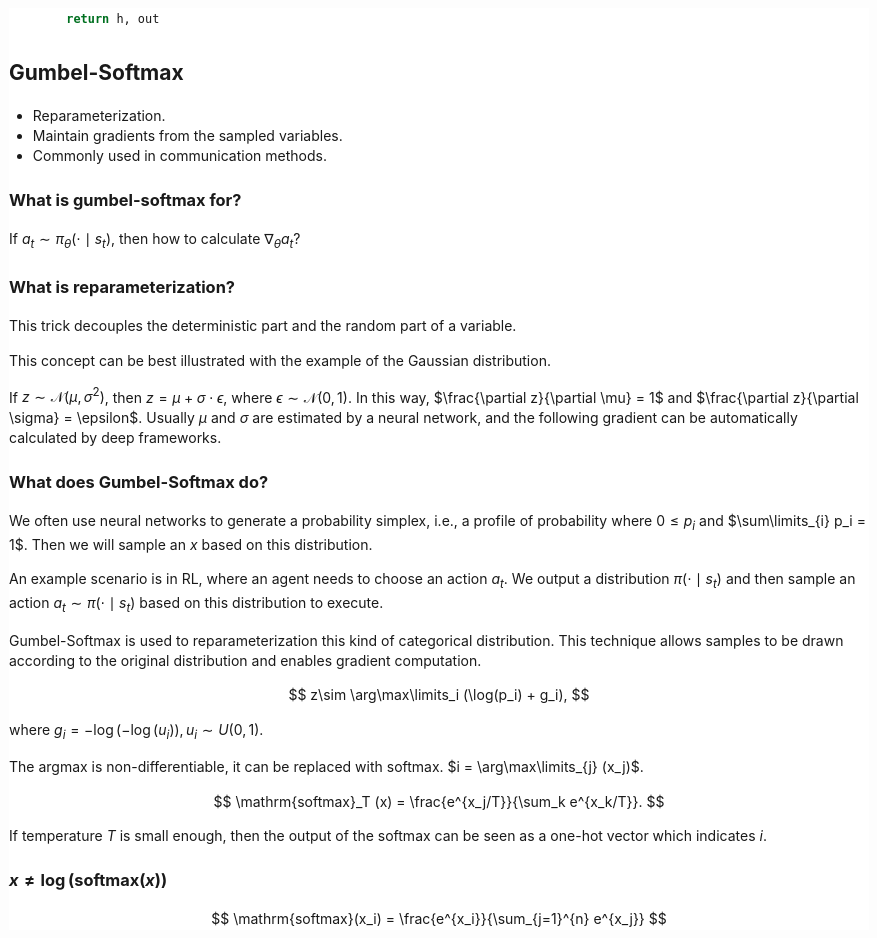 ```python
        return h, out
```


## Gumbel-Softmax
- Reparameterization.
- Maintain gradients from the sampled variables.
- Commonly used in communication methods.

### What is gumbel-softmax for?
If $a_t\sim \pi_\theta(\cdot \mid s_t)$, then how to calculate $\nabla_\theta a_t$?

### What is reparameterization?
This trick decouples the deterministic part and the random part of a variable.

This concept can be best illustrated with the example of the Gaussian distribution.

If $z\sim \mathcal{N}(\mu,\sigma^2)$, then $z = \mu + \sigma \cdot \epsilon$, where $\epsilon\sim \mathcal{N}(0,1)$. In this way, $\frac{\partial z}{\partial \mu} = 1$ and $\frac{\partial z}{\partial \sigma} = \epsilon$. Usually $\mu$ and $\sigma$ are estimated by a neural network, and the following gradient can be automatically calculated by deep frameworks.

### What does Gumbel-Softmax do?

We often use neural networks to generate a probability simplex, i.e., a profile of probability where $0\le p_i$ and $\sum\limits_{i} p_i = 1$. Then we will sample an $x$ based on this distribution. 

An example scenario is in RL, where an agent needs to choose an action $a_t$. We output a distribution $\pi(\cdot \mid s_t)$ and then sample an action $a_t\sim \pi(\cdot \mid s_t)$ based on this distribution to execute.

Gumbel-Softmax is used to reparameterization this kind of categorical distribution. This technique allows samples to be drawn according to the original distribution and enables gradient computation.

$$
z\sim \arg\max\limits_i (\log(p_i) + g_i),
$$

where $g_i = -\log(-\log (u_i)), u_i\sim U(0,1)$. 

The argmax is non-differentiable, it can be replaced with softmax. $i = \arg\max\limits_{j} (x_j)$.

$$
\mathrm{softmax}_T (x) = \frac{e^{x_j/T}}{\sum_k e^{x_k/T}}.
$$

If temperature $T$ is small enough, then the output of the softmax can be seen as a one-hot vector which indicates $i$.

### $x\ne \log(\mathrm{softmax}(x))$

$$
\mathrm{softmax}(x_i) = \frac{e^{x_i}}{\sum_{j=1}^{n} e^{x_j}}
$$
